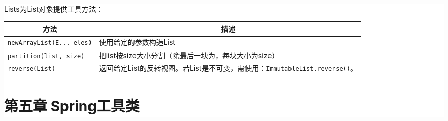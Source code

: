 Lists为List对象提供工具方法：

| **方法**                  | **描述**                                                     |
| ------------------------- | ------------------------------------------------------------ |
| `newArrayList(E... eles)` | 使用给定的参数构造List                                       |
| `partition(list, size)`   | 把list按size大小分割（除最后一块为，每块大小为size）         |
| `reverse(List)`           | 返回给定List的反转视图。若List是不可变，需使用：`ImmutableList.reverse()`。 |

# 第五章 Spring工具类
